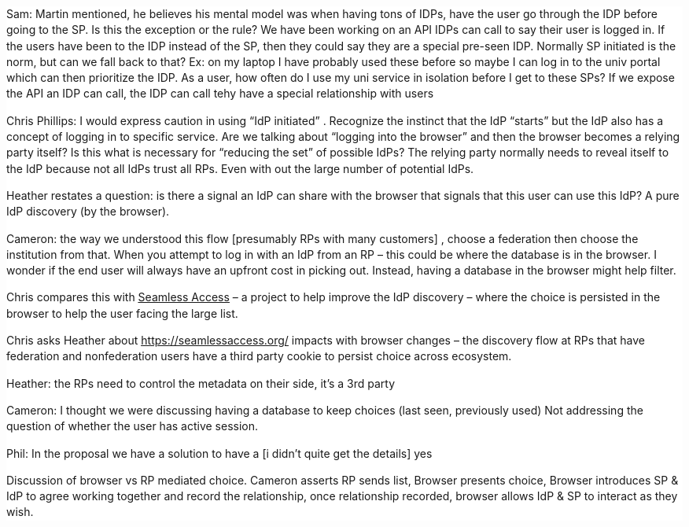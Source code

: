 Sam: Martin mentioned, he believes his mental model was when having tons
of IDPs, have the user go through the IDP before going to the SP. Is
this the exception or the rule? We have been working on an API IDPs can
call to say their user is logged in. If the users have been to the IDP
instead of the SP, then they could say they are a special pre-seen IDP.
Normally SP initiated is the norm, but can we fall back to that? Ex: on
my laptop I have probably used these before so maybe I can log in to the
univ portal which can then prioritize the IDP. As a user, how often do I
use my uni service in isolation before I get to these SPs? If we expose
the API an IDP can call, the IDP can call tehy have a special
relationship with users

Chris Phillips: I would express caution in using “IdP initiated” .
Recognize the instinct that the IdP “starts” but the IdP also has a
concept of logging in to specific service. Are we talking about “logging
into the browser” and then the browser becomes a relying party itself?
Is this what is necessary for “reducing the set” of possible IdPs? The
relying party normally needs to reveal itself to the IdP because not all
IdPs trust all RPs. Even with out the large number of potential IdPs.

Heather restates a question: is there a signal an IdP can share with the
browser that signals that this user can use this IdP? A pure IdP
discovery (by the browser).

Cameron: the way we understood this flow \[presumably RPs with many
customers\] , choose a federation then choose the institution from that.
When you attempt to log in with an IdP from an RP – this could be where
the database is in the browser. I wonder if the end user will always
have an upfront cost in picking out. Instead, having a database in the
browser might help filter.

Chris compares this with [<u>Seamless
Access</u>](https://seamlessaccess.org/) – a project to help improve the
IdP discovery – where the choice is persisted in the browser to help the
user facing the large list.

Chris asks Heather about
[<u>https://seamlessaccess.org/</u>](https://seamlessaccess.org/)
impacts with browser changes – the discovery flow at RPs that have
federation and nonfederation users have a third party cookie to persist
choice across ecosystem.

Heather: the RPs need to control the metadata on their side, it’s a 3rd
party

Cameron: I thought we were discussing having a database to keep choices
(last seen, previously used) Not addressing the question of whether the
user has active session.

Phil: In the proposal we have a solution to have a \[i didn’t quite get
the details\] yes

Discussion of browser vs RP mediated choice. Cameron asserts RP sends
list, Browser presents choice, Browser introduces SP & IdP to agree
working together and record the relationship, once relationship
recorded, browser allows IdP & SP to interact as they wish.
